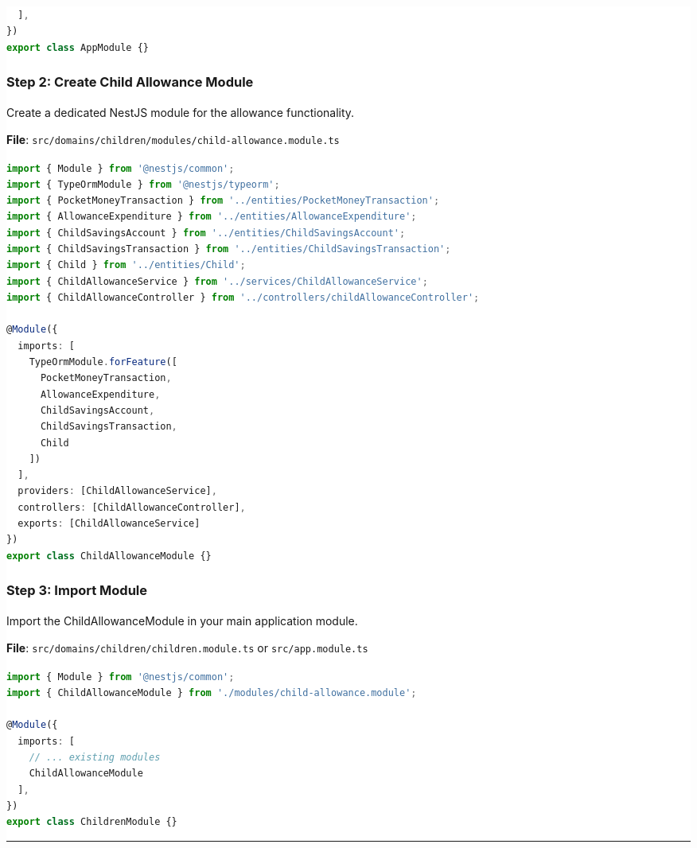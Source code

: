 ```typescript
  ],
})
export class AppModule {}
```

### Step 2: Create Child Allowance Module

Create a dedicated NestJS module for the allowance functionality.

**File**: `src/domains/children/modules/child-allowance.module.ts`

```typescript
import { Module } from '@nestjs/common';
import { TypeOrmModule } from '@nestjs/typeorm';
import { PocketMoneyTransaction } from '../entities/PocketMoneyTransaction';
import { AllowanceExpenditure } from '../entities/AllowanceExpenditure';
import { ChildSavingsAccount } from '../entities/ChildSavingsAccount';
import { ChildSavingsTransaction } from '../entities/ChildSavingsTransaction';
import { Child } from '../entities/Child';
import { ChildAllowanceService } from '../services/ChildAllowanceService';
import { ChildAllowanceController } from '../controllers/childAllowanceController';

@Module({
  imports: [
    TypeOrmModule.forFeature([
      PocketMoneyTransaction,
      AllowanceExpenditure,
      ChildSavingsAccount,
      ChildSavingsTransaction,
      Child
    ])
  ],
  providers: [ChildAllowanceService],
  controllers: [ChildAllowanceController],
  exports: [ChildAllowanceService]
})
export class ChildAllowanceModule {}
```

### Step 3: Import Module

Import the ChildAllowanceModule in your main application module.

**File**: `src/domains/children/children.module.ts` or `src/app.module.ts`

```typescript
import { Module } from '@nestjs/common';
import { ChildAllowanceModule } from './modules/child-allowance.module';

@Module({
  imports: [
    // ... existing modules
    ChildAllowanceModule
  ],
})
export class ChildrenModule {}
```

---